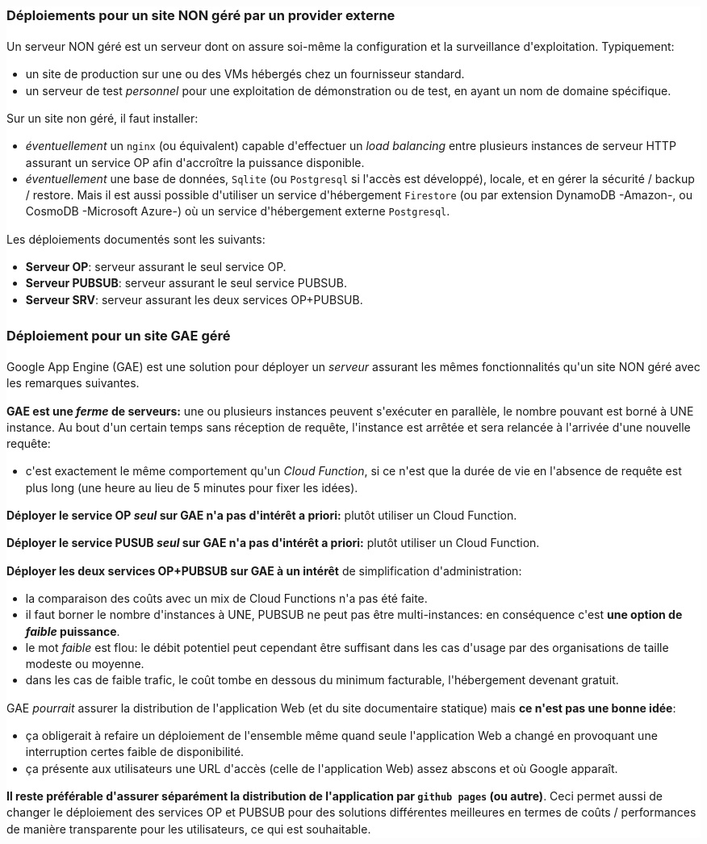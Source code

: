 ### Déploiements pour un site NON géré par un provider externe
Un serveur NON géré est un serveur dont on assure soi-même la configuration et la surveillance d'exploitation. Typiquement:
- un site de production sur une ou des VMs hébergés chez un fournisseur standard.
- un serveur de test _personnel_ pour une exploitation de démonstration ou de test, en ayant un nom de domaine spécifique.

Sur un site non géré, il faut installer:
- _éventuellement_ un `nginx` (ou équivalent) capable d'effectuer un _load balancing_ entre plusieurs instances de serveur HTTP assurant un service OP afin d'accroître la puissance disponible.
- _éventuellement_ une base de données, `Sqlite` (ou `Postgresql` si l'accès est développé), locale, et en gérer la sécurité / backup / restore. Mais il est aussi possible d'utiliser un service d'hébergement `Firestore` (ou par extension DynamoDB -Amazon-, ou CosmoDB -Microsoft Azure-) où un service d'hébergement externe `Postgresql`.

Les déploiements documentés sont les suivants:
- **Serveur OP**: serveur assurant le seul service OP.
- **Serveur PUBSUB**: serveur assurant le seul service PUBSUB.
- **Serveur SRV**: serveur assurant les deux services OP+PUBSUB.

### Déploiement pour un site GAE géré
Google App Engine (GAE) est une solution pour déployer un _serveur_ assurant les mêmes fonctionnalités qu'un site NON géré avec les remarques suivantes.

**GAE est une _ferme_ de serveurs:** une ou plusieurs instances peuvent s'exécuter en parallèle, le nombre pouvant est borné à UNE instance. Au bout d'un certain temps sans réception de requête, l'instance est arrêtée et sera relancée à l'arrivée d'une nouvelle requête:
- c'est exactement le même comportement qu'un _Cloud Function_, si ce n'est que la durée de vie en l'absence de requête est plus long (une heure au lieu de 5 minutes pour fixer les idées).

**Déployer le service OP _seul_ sur GAE n'a pas d'intérêt a priori:** plutôt utiliser un Cloud Function.

**Déployer le service PUSUB _seul_ sur GAE n'a pas d'intérêt a priori:** plutôt utiliser un Cloud Function.

**Déployer les deux services OP+PUBSUB sur GAE à un intérêt** de simplification d'administration:
- la comparaison des coûts avec un mix de Cloud Functions n'a pas été faite.
- il faut borner le nombre d'instances à UNE, PUBSUB ne peut pas être multi-instances: en conséquence c'est **une option de _faible_ puissance**.
- le mot _faible_ est flou: le débit potentiel peut cependant être suffisant dans les cas d'usage par des organisations de taille modeste ou moyenne.
- dans les cas de faible trafic, le coût tombe en dessous du minimum facturable, l'hébergement devenant gratuit.

GAE _pourrait_ assurer la distribution de l'application Web (et du site documentaire statique) mais **ce n'est pas une bonne idée**:
- ça obligerait à refaire un déploiement de l'ensemble même quand seule l'application Web a changé en provoquant une interruption certes faible de disponibilité.
- ça présente aux utilisateurs une URL d'accès (celle de l'application Web) assez abscons et où Google apparaît.

**Il reste préférable d'assurer séparément la distribution de l'application par `github pages` (ou autre)**. Ceci permet aussi de changer le déploiement des services OP et PUBSUB pour des solutions différentes meilleures en termes de coûts / performances de manière transparente pour les utilisateurs, ce qui est souhaitable.
